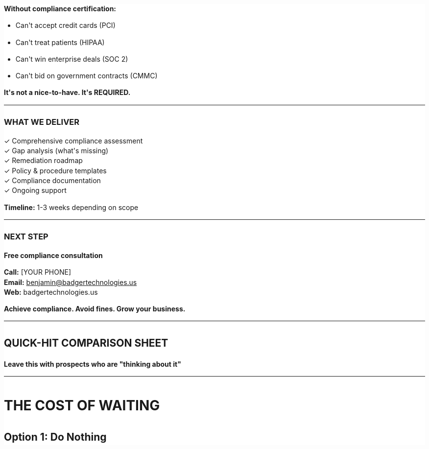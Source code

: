 
**Without compliance certification:**

- Can't accept credit cards (PCI)

- Can't treat patients (HIPAA)

- Can't win enterprise deals (SOC 2)

- Can't bid on government contracts (CMMC)


**It's not a nice-to-have. It's REQUIRED.**

---


### WHAT WE DELIVER


✓ Comprehensive compliance assessment  
✓ Gap analysis (what's missing)  
✓ Remediation roadmap  
✓ Policy & procedure templates  
✓ Compliance documentation  
✓ Ongoing support  

**Timeline:** 1-3 weeks depending on scope

---


### NEXT STEP


**Free compliance consultation**

**Call:** [YOUR PHONE]  
**Email:** [benjamin@badgertechnologies.us](mailto:benjamin@badgertechnologies.us)  
**Web:** badgertechnologies.us

**Achieve compliance. Avoid fines. Grow your business.**

</div>

---


## QUICK-HIT COMPARISON SHEET


**Leave this with prospects who are "thinking about it"**

---


# THE COST OF WAITING



## **Option 1: Do Nothing**
